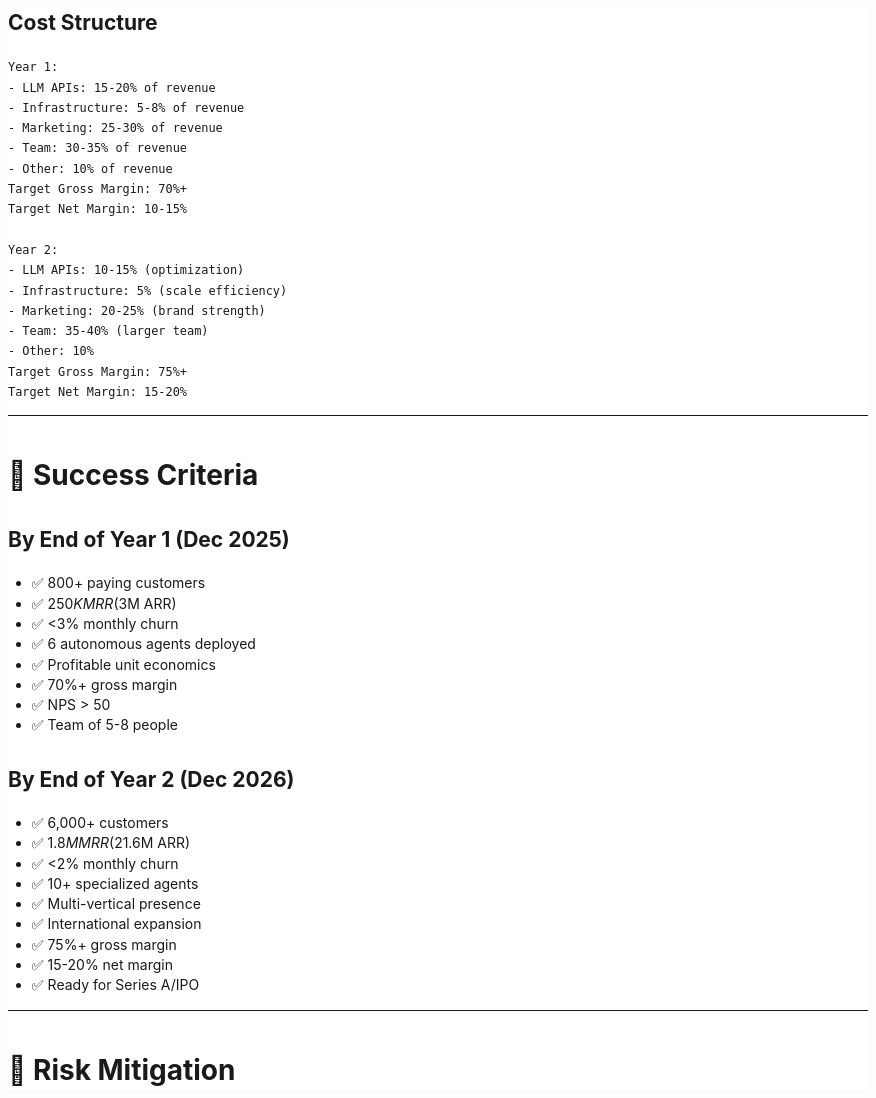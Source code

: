 ## Cost Structure
```
Year 1:
- LLM APIs: 15-20% of revenue
- Infrastructure: 5-8% of revenue
- Marketing: 25-30% of revenue
- Team: 30-35% of revenue
- Other: 10% of revenue
Target Gross Margin: 70%+
Target Net Margin: 10-15%

Year 2:
- LLM APIs: 10-15% (optimization)
- Infrastructure: 5% (scale efficiency)
- Marketing: 20-25% (brand strength)
- Team: 35-40% (larger team)
- Other: 10%
Target Gross Margin: 75%+
Target Net Margin: 15-20%
```

---

# 🎯 Success Criteria

## By End of Year 1 (Dec 2025)
- ✅ 800+ paying customers
- ✅ $250K MRR ($3M ARR)
- ✅ <3% monthly churn
- ✅ 6 autonomous agents deployed
- ✅ Profitable unit economics
- ✅ 70%+ gross margin
- ✅ NPS > 50
- ✅ Team of 5-8 people

## By End of Year 2 (Dec 2026)
- ✅ 6,000+ customers
- ✅ $1.8M MRR ($21.6M ARR)
- ✅ <2% monthly churn
- ✅ 10+ specialized agents
- ✅ Multi-vertical presence
- ✅ International expansion
- ✅ 75%+ gross margin
- ✅ 15-20% net margin
- ✅ Ready for Series A/IPO

---

# 🚨 Risk Mitigation
